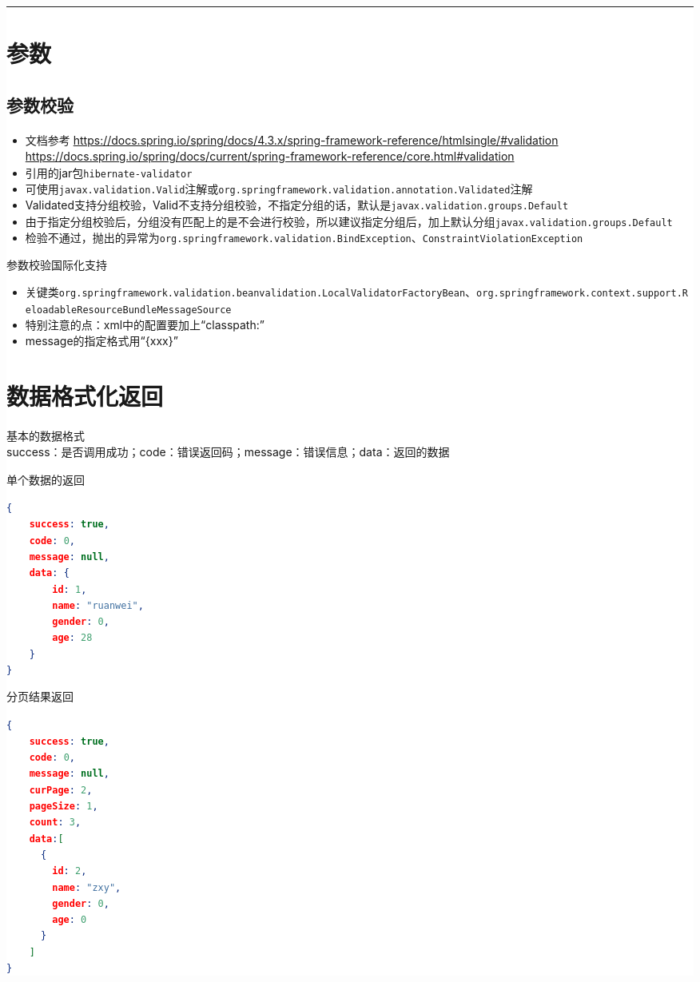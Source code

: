 
---
# 参数
## 参数校验
- 文档参考 https://docs.spring.io/spring/docs/4.3.x/spring-framework-reference/htmlsingle/#validation
          https://docs.spring.io/spring/docs/current/spring-framework-reference/core.html#validation
- 引用的jar包`hibernate-validator`
- 可使用`javax.validation.Valid`注解或`org.springframework.validation.annotation.Validated`注解
- Validated支持分组校验，Valid不支持分组校验，不指定分组的话，默认是`javax.validation.groups.Default`
- 由于指定分组校验后，分组没有匹配上的是不会进行校验，所以建议指定分组后，加上默认分组`javax.validation.groups.Default`
- 检验不通过，抛出的异常为`org.springframework.validation.BindException`、`ConstraintViolationException`

参数校验国际化支持
- 关键类`org.springframework.validation.beanvalidation.LocalValidatorFactoryBean`、`org.springframework.context.support.ReloadableResourceBundleMessageSource`
- 特别注意的点：xml中的配置要加上“classpath:”
- message的指定格式用“{xxx}”


# 数据格式化返回
基本的数据格式  
success：是否调用成功；code：错误返回码；message：错误信息；data：返回的数据

单个数据的返回
```json
{
    success: true,
    code: 0,
    message: null,
    data: {
        id: 1,
        name: "ruanwei",
        gender: 0,
        age: 28
    }
}
```

分页结果返回
```json
{
    success: true,
    code: 0,
    message: null,
    curPage: 2,
    pageSize: 1,
    count: 3,
    data:[
      {
        id: 2,
        name: "zxy",
        gender: 0,
        age: 0
      }
    ]
}
```
